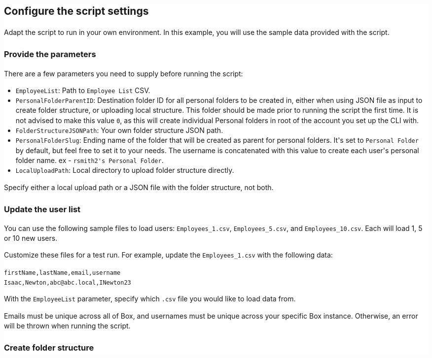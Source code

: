 ## Configure the script settings

Adapt the script to run in your own environment.
In this example, you will use the sample data provided
with the script.

### Provide the parameters

There are a few parameters you need to supply before running the script:

- `EmployeeList`: Path to `Employee List` CSV.
- `PersonalFolderParentID`: Destination folder ID for all personal folders to
be created in, either when using JSON file as input to create folder structure,
or uploading local structure. This folder should be made prior to running the
script the first time. It is not advised to make this value `0`, as this will
create individual Personal folders in root of the account you set up the CLI
with.
- `FolderStructureJSONPath`: Your own folder structure JSON path.
- `PersonalFolderSlug`: Ending name of the folder that will be created as
parent for personal folders. It's set to `Personal Folder` by default, but feel
free to set it to your needs. The username is concatenated with this value to
create each user's personal folder name. ex - `rsmith2's Personal Folder`.
- `LocalUploadPath`: Local directory to upload folder structure directly.

<Message>
Specify either a local upload path or a JSON file with the folder
structure, not both.
</Message>

### Update the user list

You can use the following sample files to load users:
`Employees_1.csv`, `Employees_5.csv`, and `Employees_10.csv`.
Each will load 1, 5 or 10 new users.

Customize these files for a test run. For example, update the
`Employees_1.csv` with the following data:

```bash
firstName,lastName,email,username
Isaac,Newton,abc@abc.local,INewton23
```

With the `EmployeeList` parameter, specify which `.csv` file you would like
to load data from.

<Message warning>
  Emails must be unique across all of Box, and usernames must be unique across
  your specific Box instance. Otherwise, an error will be thrown when running
  the script. 
</Message>

### Create folder structure
